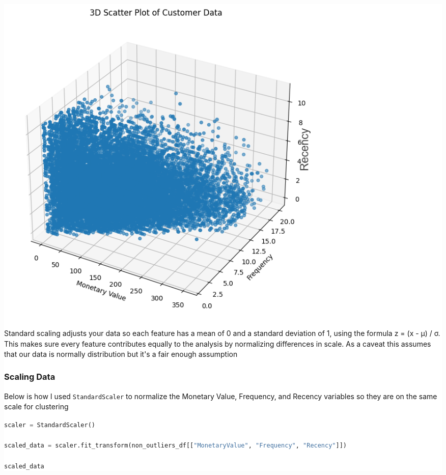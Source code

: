 <img src="Images/3D_scatterplot_before_scaling.png" alt="3D Scatterplot Before Scaling" width="70%">


Standard scaling adjusts your data so each feature has a mean of 0 and a standard deviation of 1, using the formula z = (x - μ) / σ. This makes sure every feature contributes equally to the analysis by normalizing differences in scale. As a caveat this assumes that our data is normally distribution but it's a fair enough assumption

### Scaling Data

Below is how I used `StandardScaler` to normalize the Monetary Value, Frequency, and Recency variables so they are on the same scale for clustering

```python
scaler = StandardScaler()

scaled_data = scaler.fit_transform(non_outliers_df[["MonetaryValue", "Frequency", "Recency"]])

scaled_data
```

